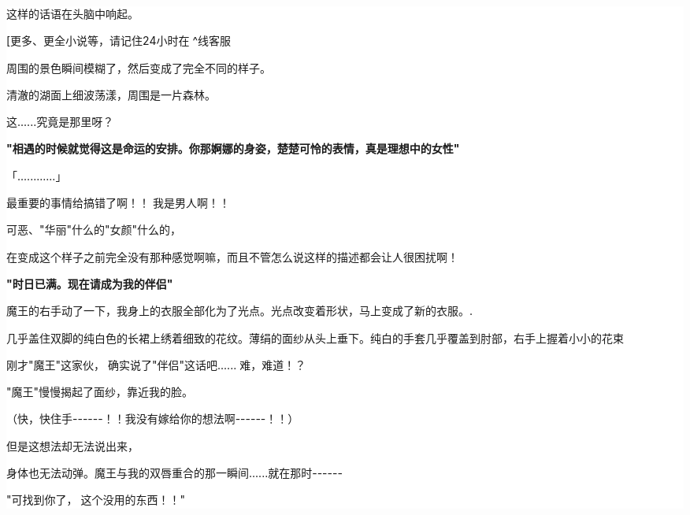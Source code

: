


这样的话语在头脑中响起。



 [更多、更全小说等，请记住24小时在 ^线客服



周围的景色瞬间模糊了，然后变成了完全不同的样子。



清澈的湖面上细波荡漾，周围是一片森林。



这......究竟是那里呀？



**"相遇的时候就觉得这是命运的安排。你那婀娜的身姿，楚楚可怜的表情，真是理想中的女性"**



「............」



最重要的事情给搞错了啊！！ 我是男人啊！！



可恶、"华丽"什么的"女颜"什么的，

在变成这个样子之前完全没有那种感觉啊嘛，而且不管怎么说这样的描述都会让人很困扰啊！



**"时日已满。现在请成为我的伴侣"**



魔王的右手动了一下，我身上的衣服全部化为了光点。光点改变着形状，马上变成了新的衣服。.



几乎盖住双脚的纯白色的长裙上绣着细致的花纹。薄绢的面纱从头上垂下。纯白的手套几乎覆盖到肘部，右手上握着小小的花束





刚才"魔王"这家伙， 确实说了"伴侣"这话吧...... 难，难道！？



"魔王"慢慢揭起了面纱，靠近我的脸。



（快，快住手------！！我没有嫁给你的想法啊------！！）





但是这想法却无法说出来，

身体也无法动弹。魔王与我的双唇重合的那一瞬间......就在那时------





"可找到你了， 这个没用的东西！！"
